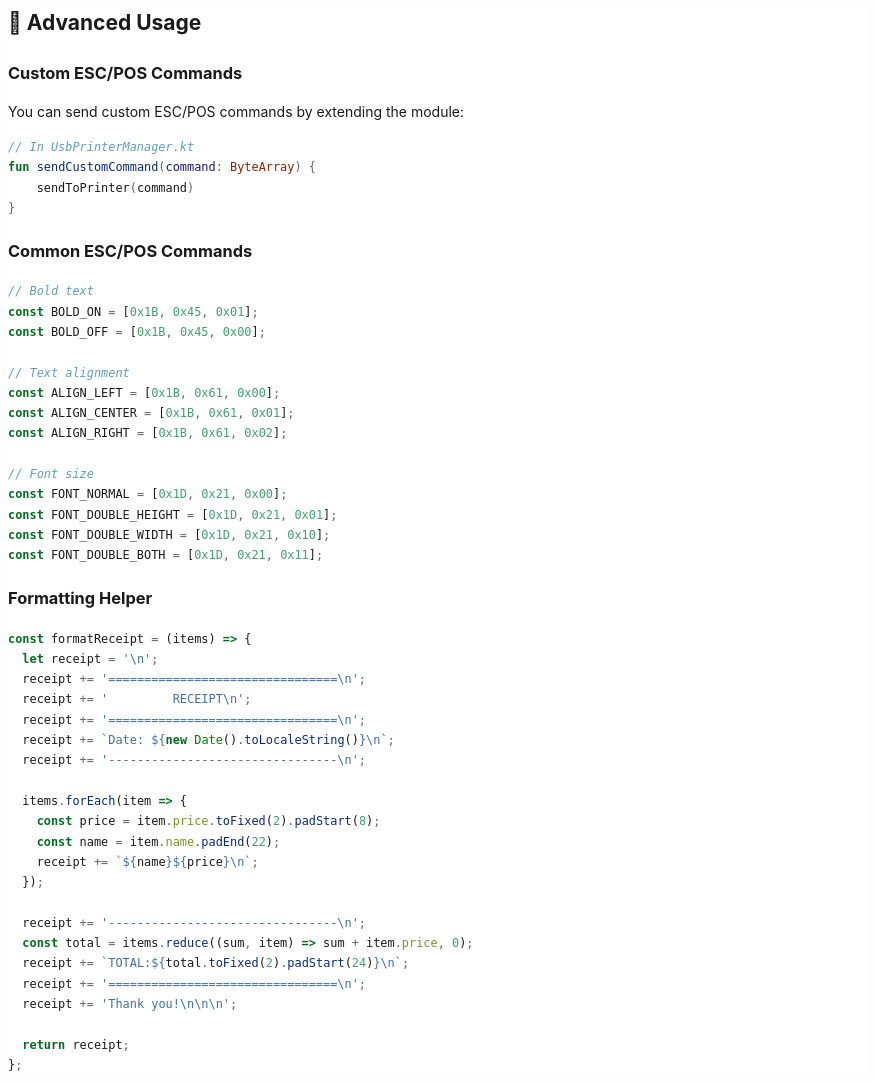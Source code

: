 ## 🔧 Advanced Usage

### Custom ESC/POS Commands

You can send custom ESC/POS commands by extending the module:

```kotlin
// In UsbPrinterManager.kt
fun sendCustomCommand(command: ByteArray) {
    sendToPrinter(command)
}
```

### Common ESC/POS Commands

```javascript
// Bold text
const BOLD_ON = [0x1B, 0x45, 0x01];
const BOLD_OFF = [0x1B, 0x45, 0x00];

// Text alignment
const ALIGN_LEFT = [0x1B, 0x61, 0x00];
const ALIGN_CENTER = [0x1B, 0x61, 0x01];
const ALIGN_RIGHT = [0x1B, 0x61, 0x02];

// Font size
const FONT_NORMAL = [0x1D, 0x21, 0x00];
const FONT_DOUBLE_HEIGHT = [0x1D, 0x21, 0x01];
const FONT_DOUBLE_WIDTH = [0x1D, 0x21, 0x10];
const FONT_DOUBLE_BOTH = [0x1D, 0x21, 0x11];
```

### Formatting Helper

```javascript
const formatReceipt = (items) => {
  let receipt = '\n';
  receipt += '================================\n';
  receipt += '         RECEIPT\n';
  receipt += '================================\n';
  receipt += `Date: ${new Date().toLocaleString()}\n`;
  receipt += '--------------------------------\n';
  
  items.forEach(item => {
    const price = item.price.toFixed(2).padStart(8);
    const name = item.name.padEnd(22);
    receipt += `${name}${price}\n`;
  });
  
  receipt += '--------------------------------\n';
  const total = items.reduce((sum, item) => sum + item.price, 0);
  receipt += `TOTAL:${total.toFixed(2).padStart(24)}\n`;
  receipt += '================================\n';
  receipt += 'Thank you!\n\n\n';
  
  return receipt;
};
```
